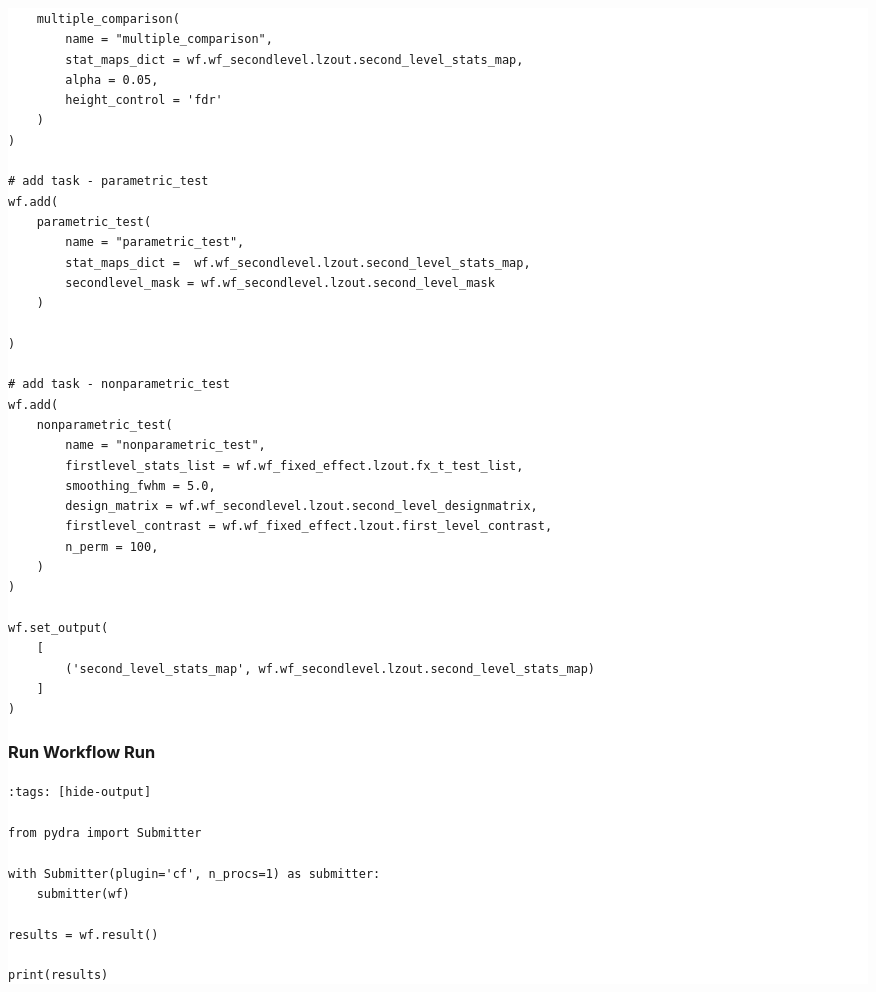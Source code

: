 ```{code-cell} ipython3
    multiple_comparison(
        name = "multiple_comparison",
        stat_maps_dict = wf.wf_secondlevel.lzout.second_level_stats_map, 
        alpha = 0.05,
        height_control = 'fdr'
    )
)

# add task - parametric_test
wf.add(
    parametric_test(
        name = "parametric_test",
        stat_maps_dict =  wf.wf_secondlevel.lzout.second_level_stats_map, 
        secondlevel_mask = wf.wf_secondlevel.lzout.second_level_mask
    )
    
)

# add task - nonparametric_test
wf.add(
    nonparametric_test(
        name = "nonparametric_test",
        firstlevel_stats_list = wf.wf_fixed_effect.lzout.fx_t_test_list,
        smoothing_fwhm = 5.0,
        design_matrix = wf.wf_secondlevel.lzout.second_level_designmatrix,
        firstlevel_contrast = wf.wf_fixed_effect.lzout.first_level_contrast,
        n_perm = 100,
    )
)

wf.set_output(
    [
        ('second_level_stats_map', wf.wf_secondlevel.lzout.second_level_stats_map)   
    ]
)
```

### Run Workflow Run

```{code-cell} ipython3
:tags: [hide-output]

from pydra import Submitter

with Submitter(plugin='cf', n_procs=1) as submitter:
    submitter(wf)

results = wf.result()

print(results)
```
